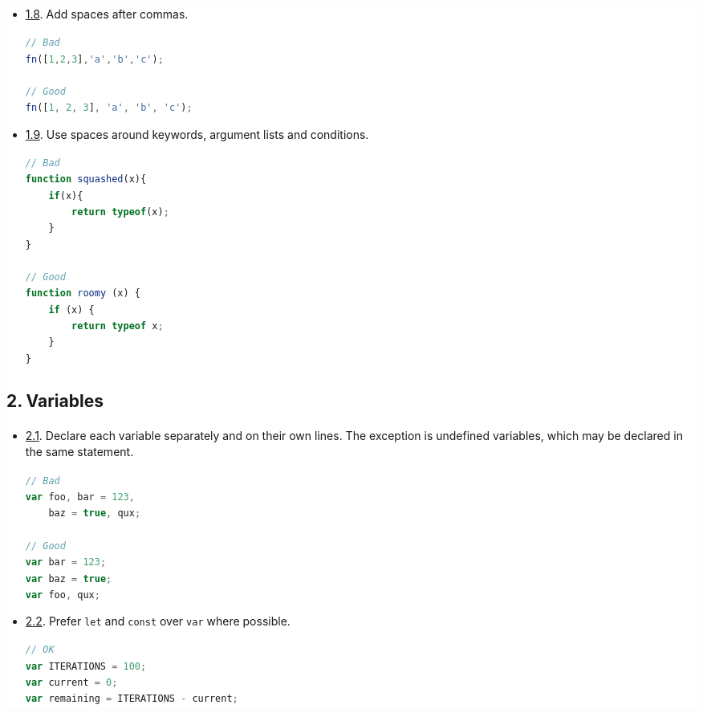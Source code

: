   * <a name="1.8" href="#1.8">1.8</a>.
    Add spaces after commas.

    ```js
    // Bad
    fn([1,2,3],'a','b','c');

    // Good
    fn([1, 2, 3], 'a', 'b', 'c');
    ```

  * <a name="1.9" href="#1.9">1.9</a>.
    Use spaces around keywords, argument lists and conditions.

    ```js
    // Bad
    function squashed(x){
        if(x){
            return typeof(x);
        }
    }

    // Good
    function roomy (x) {
        if (x) {
            return typeof x;
        }
    }
    ```

## 2. Variables

  * <a name="2.1" href="#2.1">2.1</a>.
    Declare each variable separately and on their own lines. The exception is undefined variables, which may be declared in the same statement.

    ```js
    // Bad
    var foo, bar = 123,
        baz = true, qux;

    // Good
    var bar = 123;
    var baz = true;
    var foo, qux;
    ```

  * <a name="2.2" href="#2.2">2.2</a>.
    Prefer `let` and `const` over `var` where possible.

    ```js
    // OK
    var ITERATIONS = 100;
    var current = 0;
    var remaining = ITERATIONS - current;

